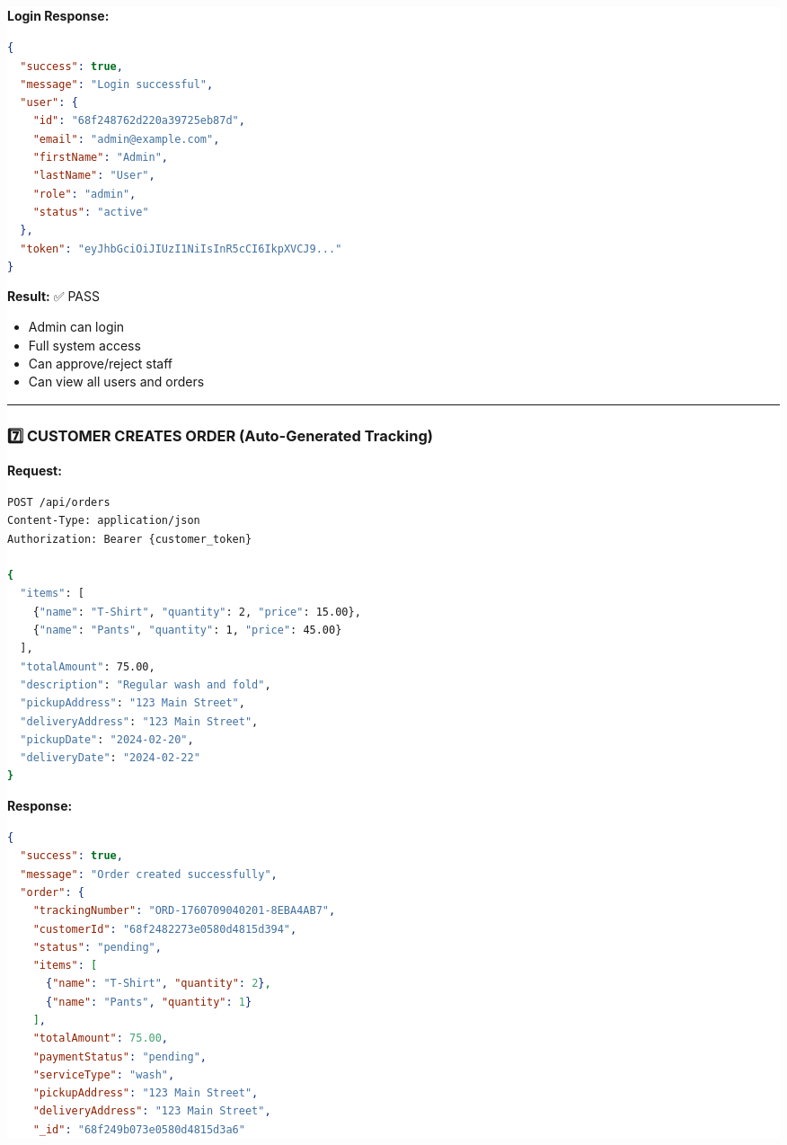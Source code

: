 **Login Response:**
```json
{
  "success": true,
  "message": "Login successful",
  "user": {
    "id": "68f248762d220a39725eb87d",
    "email": "admin@example.com",
    "firstName": "Admin",
    "lastName": "User",
    "role": "admin",
    "status": "active"
  },
  "token": "eyJhbGciOiJIUzI1NiIsInR5cCI6IkpXVCJ9..."
}
```

**Result:** ✅ PASS
- Admin can login
- Full system access
- Can approve/reject staff
- Can view all users and orders

---

### 7️⃣ CUSTOMER CREATES ORDER (Auto-Generated Tracking)

**Request:**
```bash
POST /api/orders
Content-Type: application/json
Authorization: Bearer {customer_token}

{
  "items": [
    {"name": "T-Shirt", "quantity": 2, "price": 15.00},
    {"name": "Pants", "quantity": 1, "price": 45.00}
  ],
  "totalAmount": 75.00,
  "description": "Regular wash and fold",
  "pickupAddress": "123 Main Street",
  "deliveryAddress": "123 Main Street",
  "pickupDate": "2024-02-20",
  "deliveryDate": "2024-02-22"
}
```

**Response:**
```json
{
  "success": true,
  "message": "Order created successfully",
  "order": {
    "trackingNumber": "ORD-1760709040201-8EBA4AB7",
    "customerId": "68f2482273e0580d4815d394",
    "status": "pending",
    "items": [
      {"name": "T-Shirt", "quantity": 2},
      {"name": "Pants", "quantity": 1}
    ],
    "totalAmount": 75.00,
    "paymentStatus": "pending",
    "serviceType": "wash",
    "pickupAddress": "123 Main Street",
    "deliveryAddress": "123 Main Street",
    "_id": "68f249b073e0580d4815d3a6"
```